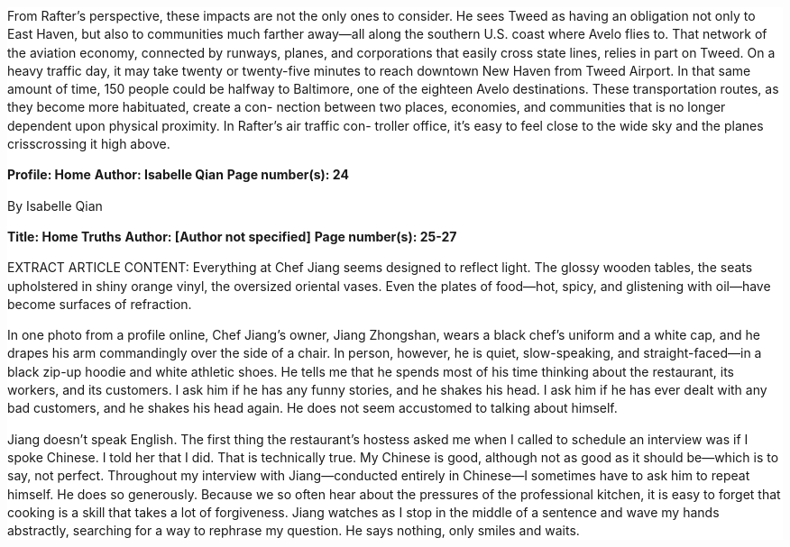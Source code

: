 From Rafter’s perspective, these impacts 
are not the only ones to consider. He sees 
Tweed as having an obligation not only to East 
Haven, but also to communities much farther 
away—all along the southern U.S. coast where 
Avelo flies to. That network of the aviation 
economy, connected by runways, planes, and 
corporations that easily cross state lines, relies 
in part on Tweed. On a heavy traffic day, it may 
take twenty or twenty-five minutes to reach 
downtown New Haven from Tweed Airport. 
In that same amount of time, 150 people could 
be halfway to Baltimore, one of the eighteen 
Avelo destinations. These transportation routes, 
as they become more habituated, create a con-
nection between two places, economies, and 
communities that is no longer dependent upon 
physical proximity. In Rafter’s air traffic con-
troller office, it’s easy to feel close to the wide 
sky and the planes crisscrossing it high above. 


**Profile: Home**
**Author: Isabelle Qian**
**Page number(s): 24**

By Isabelle Qian



**Title: Home Truths**
**Author:  [Author not specified]**
**Page number(s): 25-27**

EXTRACT ARTICLE CONTENT:
Everything at Chef Jiang seems designed to reflect light. The glossy wooden tables, the seats upholstered in shiny orange vinyl, the oversized oriental vases. Even the plates of food—hot, spicy, and glistening with oil—have become surfaces of refraction.


In one photo from a profile online, Chef Jiang’s owner, Jiang Zhongshan, wears a black chef’s uniform and a white cap, and he drapes his arm commandingly over the side of a chair. In person, however, he is quiet, slow-speaking, and straight-faced—in a black zip-up hoodie and white athletic shoes. He tells me that he spends most of his time thinking about the restaurant, its workers, and its customers. I ask him if he has any funny stories, and he shakes his head. I ask him if he has ever dealt with any bad customers, and he shakes his head again. He does not seem accustomed to talking about himself.


Jiang doesn’t speak English. The first thing the restaurant’s hostess asked me when I called to schedule an interview was if I spoke Chinese. I told her that I did. That is technically true. My Chinese is good, although not as good as it should be—which is to say, not perfect. Throughout my interview with Jiang—conducted entirely in Chinese—I sometimes have to ask him to repeat himself. He does so generously. Because we so often hear about the pressures of the professional kitchen, it is easy to forget that cooking is a skill that takes a lot of forgiveness. Jiang watches as I stop in the middle of a sentence and wave my hands abstractly, searching for a way to rephrase my question. He says nothing, only smiles and waits.
